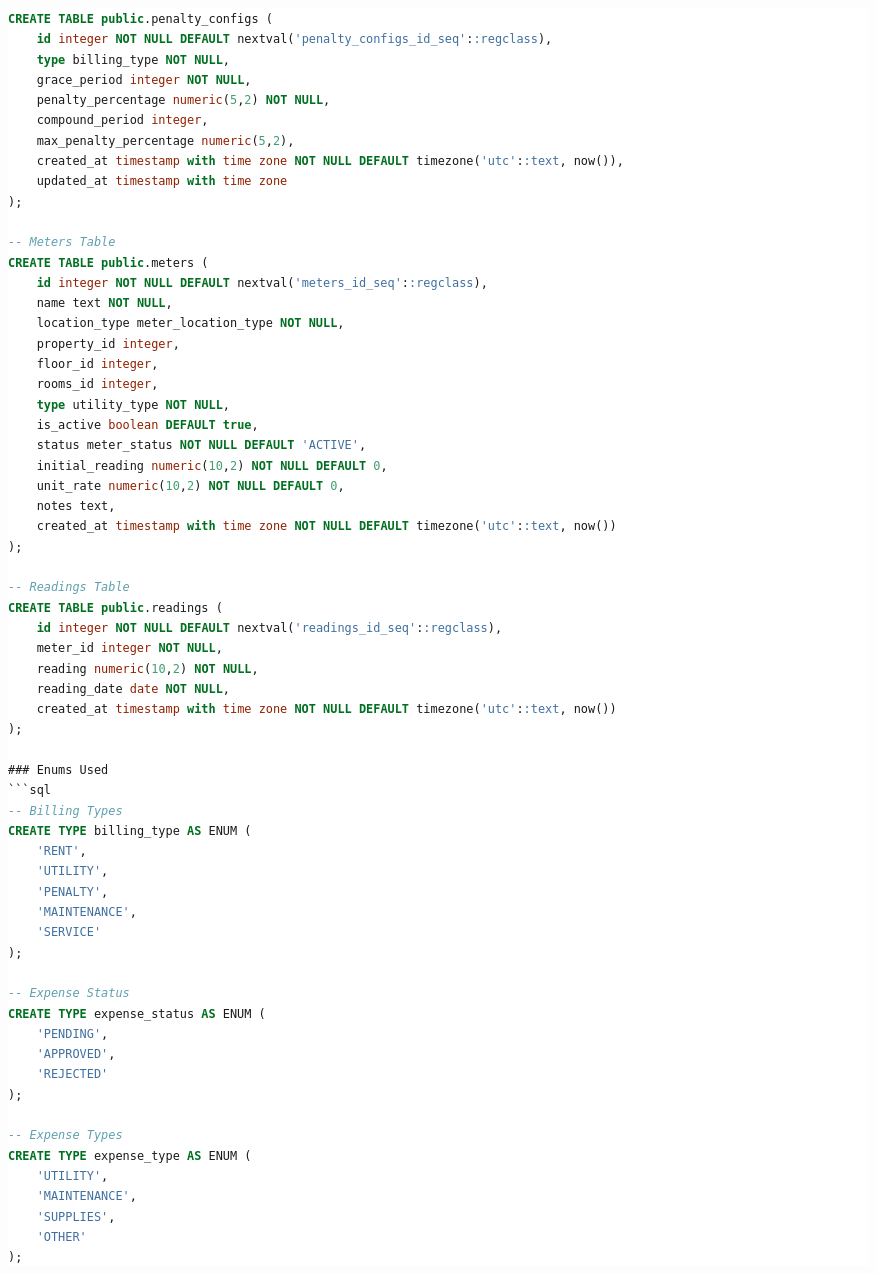 ```sql
CREATE TABLE public.penalty_configs (
    id integer NOT NULL DEFAULT nextval('penalty_configs_id_seq'::regclass),
    type billing_type NOT NULL,
    grace_period integer NOT NULL,
    penalty_percentage numeric(5,2) NOT NULL,
    compound_period integer,
    max_penalty_percentage numeric(5,2),
    created_at timestamp with time zone NOT NULL DEFAULT timezone('utc'::text, now()),
    updated_at timestamp with time zone
);

-- Meters Table
CREATE TABLE public.meters (
    id integer NOT NULL DEFAULT nextval('meters_id_seq'::regclass),
    name text NOT NULL,
    location_type meter_location_type NOT NULL,
    property_id integer,
    floor_id integer,
    rooms_id integer,
    type utility_type NOT NULL,
    is_active boolean DEFAULT true,
    status meter_status NOT NULL DEFAULT 'ACTIVE',
    initial_reading numeric(10,2) NOT NULL DEFAULT 0,
    unit_rate numeric(10,2) NOT NULL DEFAULT 0,
    notes text,
    created_at timestamp with time zone NOT NULL DEFAULT timezone('utc'::text, now())
);

-- Readings Table
CREATE TABLE public.readings (
    id integer NOT NULL DEFAULT nextval('readings_id_seq'::regclass),
    meter_id integer NOT NULL,
    reading numeric(10,2) NOT NULL,
    reading_date date NOT NULL,
    created_at timestamp with time zone NOT NULL DEFAULT timezone('utc'::text, now())
);

### Enums Used
```sql
-- Billing Types
CREATE TYPE billing_type AS ENUM (
    'RENT',
    'UTILITY',
    'PENALTY',
    'MAINTENANCE',
    'SERVICE'
);

-- Expense Status
CREATE TYPE expense_status AS ENUM (
    'PENDING',
    'APPROVED',
    'REJECTED'
);

-- Expense Types
CREATE TYPE expense_type AS ENUM (
    'UTILITY',
    'MAINTENANCE',
    'SUPPLIES',
    'OTHER'
);

```